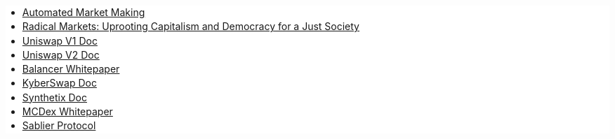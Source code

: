 - [Automated Market Making](https://digitexfutures.com/blog/what-are-automated-market-makers-and-why-do-they-matter/)
- [Radical Markets: Uprooting Capitalism and Democracy for a Just Society](https://www.amazon.com/Radical-Markets-Uprooting-Capitalism-Democracy/dp/0691177503)
- [Uniswap V1 Doc](https://uniswap.org/docs/v1/)
- [Uniswap V2 Doc](https://uniswap.org/docs/v2/)
- [Balancer Whitepaper](balancer.finance/whitepaper)
- [KyberSwap Doc](https://developer.kyber.network/docs/Reserves-Intro/)
- [Synthetix Doc](https://docs.synthetix.io/)
- [MCDex Whitepaper](https://mcdex.io/references/#/en-US/white-paper)
- [Sablier Protocol](https://github.com/sablierhq/sablier)
